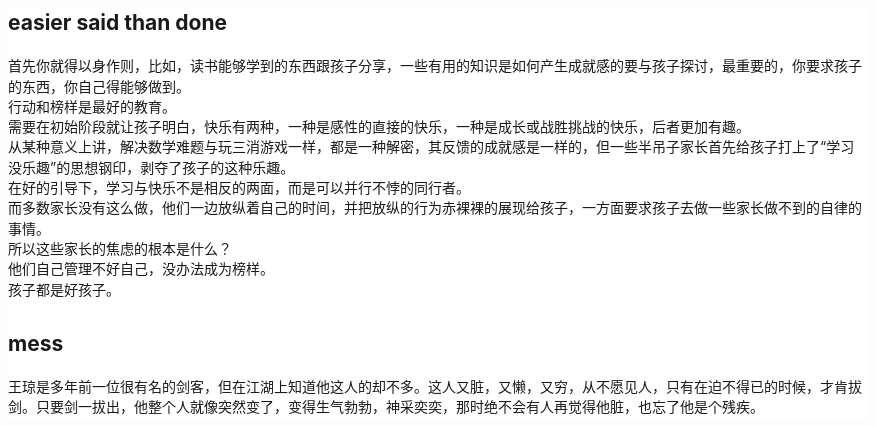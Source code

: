 ## easier said than done
首先你就得以身作则，比如，读书能够学到的东西跟孩子分享，一些有用的知识是如何产生成就感的要与孩子探讨，最重要的，你要求孩子的东西，你自己得能够做到。<br>
行动和榜样是最好的教育。<br>
需要在初始阶段就让孩子明白，快乐有两种，一种是感性的直接的快乐，一种是成长或战胜挑战的快乐，后者更加有趣。<br>
从某种意义上讲，解决数学难题与玩三消游戏一样，都是一种解密，其反馈的成就感是一样的，但一些半吊子家长首先给孩子打上了“学习没乐趣”的思想钢印，剥夺了孩子的这种乐趣。<br>
在好的引导下，学习与快乐不是相反的两面，而是可以并行不悖的同行者。<br>
而多数家长没有这么做，他们一边放纵着自己的时间，并把放纵的行为赤裸裸的展现给孩子，一方面要求孩子去做一些家长做不到的自律的事情。<br>
所以这些家长的焦虑的根本是什么？<br>
他们自己管理不好自己，没办法成为榜样。<br>
孩子都是好孩子。<br>

## mess
王琼是多年前一位很有名的剑客，但在江湖上知道他这人的却不多。这人又脏，又懒，又穷，从不愿见人，只有在迫不得已的时候，才肯拔剑。只要剑一拔出，他整个人就像突然变了，变得生气勃勃，神采奕奕，那时绝不会有人再觉得他脏，也忘了他是个残疾。
